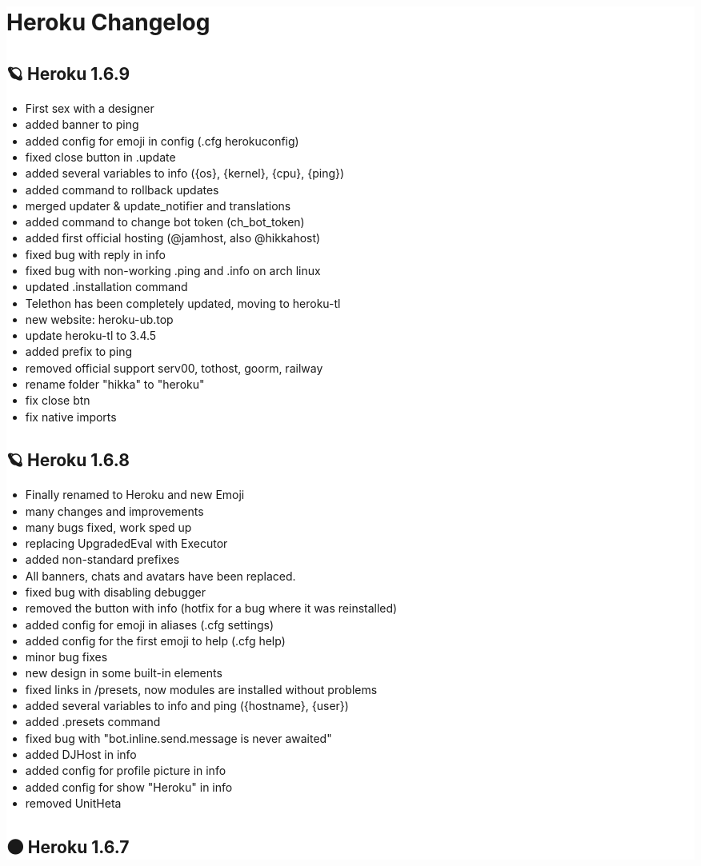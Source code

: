 # Heroku Changelog
## 🪐 Heroku 1.6.9

- First sex with a designer
- added banner to ping
- added config for emoji in config (.cfg herokuconfig)
- fixed close button in .update
- added several variables to info ({os}, {kernel}, {cpu}, {ping})
- added command to rollback updates
- merged updater & update_notifier and translations
- added command to change bot token (ch_bot_token)
- added first official hosting (@jamhost, also @hikkahost)
- fixed bug with reply in info
- fixed bug with non-working .ping and .info on arch linux
- updated .installation command
- Telethon has been completely updated, moving to heroku-tl
- new website: heroku-ub.top
- update heroku-tl to 3.4.5
- added prefix to ping
- removed official support serv00, tothost, goorm, railway
- rename folder "hikka" to "heroku"
- fix close btn
- fix native imports

## 🪐 Heroku 1.6.8

- Finally renamed to Heroku and new Emoji
- many changes and improvements
- many bugs fixed, work sped up
- replacing UpgradedEval with Executor
- added non-standard prefixes
- All banners, chats and avatars have been replaced.
- fixed bug with disabling debugger
- removed the button with info (hotfix for a bug where it was reinstalled)
- added config for emoji in aliases (.cfg settings)
- added config for the first emoji to help (.cfg help)
- minor bug fixes
- new design in some built-in elements
- fixed links in /presets, now modules are installed without problems
- added several variables to info and ping ({hostname}, {user})
- added .presets command
- fixed bug with "bot.inline.send.message is never awaited"
- added DJHost in info
- added config for profile picture in info
- added config for show "Heroku" in info
- removed UnitHeta

## 🌑 Heroku 1.6.7
